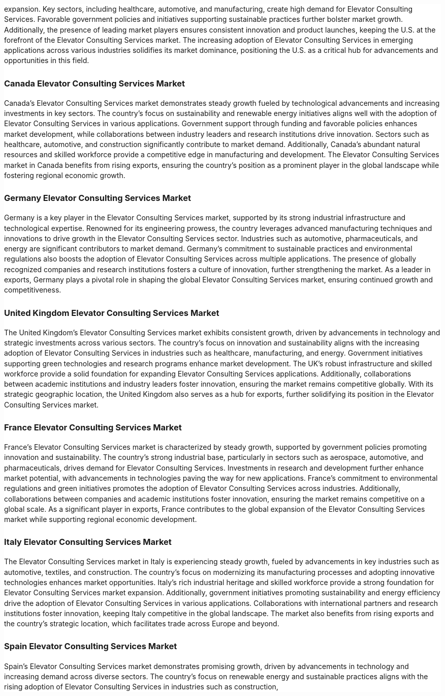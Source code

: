 expansion. Key sectors, including healthcare, automotive, and manufacturing, create high demand for Elevator Consulting Services. Favorable government policies and initiatives supporting sustainable practices further bolster market growth. Additionally, the presence of leading market players ensures consistent innovation and product launches, keeping the U.S. at the forefront of the Elevator Consulting Services market. The increasing adoption of Elevator Consulting Services in emerging applications across various industries solidifies its market dominance, positioning the U.S. as a critical hub for advancements and opportunities in this field.</p><h3>Canada Elevator Consulting Services Market</h3><p>Canada&rsquo;s Elevator Consulting Services market demonstrates steady growth fueled by technological advancements and increasing investments in key sectors. The country&rsquo;s focus on sustainability and renewable energy initiatives aligns well with the adoption of Elevator Consulting Services in various applications. Government support through funding and favorable policies enhances market development, while collaborations between industry leaders and research institutions drive innovation. Sectors such as healthcare, automotive, and construction significantly contribute to market demand. Additionally, Canada&rsquo;s abundant natural resources and skilled workforce provide a competitive edge in manufacturing and development. The Elevator Consulting Services market in Canada benefits from rising exports, ensuring the country&rsquo;s position as a prominent player in the global landscape while fostering regional economic growth.</p><h3>Germany Elevator Consulting Services Market</h3><p>Germany is a key player in the Elevator Consulting Services market, supported by its strong industrial infrastructure and technological expertise. Renowned for its engineering prowess, the country leverages advanced manufacturing techniques and innovations to drive growth in the Elevator Consulting Services sector. Industries such as automotive, pharmaceuticals, and energy are significant contributors to market demand. Germany&rsquo;s commitment to sustainable practices and environmental regulations also boosts the adoption of Elevator Consulting Services across multiple applications. The presence of globally recognized companies and research institutions fosters a culture of innovation, further strengthening the market. As a leader in exports, Germany plays a pivotal role in shaping the global Elevator Consulting Services market, ensuring continued growth and competitiveness.</p><h3>United Kingdom Elevator Consulting Services Market</h3><p>The United Kingdom&rsquo;s Elevator Consulting Services market exhibits consistent growth, driven by advancements in technology and strategic investments across various sectors. The country&rsquo;s focus on innovation and sustainability aligns with the increasing adoption of Elevator Consulting Services in industries such as healthcare, manufacturing, and energy. Government initiatives supporting green technologies and research programs enhance market development. The UK&rsquo;s robust infrastructure and skilled workforce provide a solid foundation for expanding Elevator Consulting Services applications. Additionally, collaborations between academic institutions and industry leaders foster innovation, ensuring the market remains competitive globally. With its strategic geographic location, the United Kingdom also serves as a hub for exports, further solidifying its position in the Elevator Consulting Services market.</p><h3>France Elevator Consulting Services Market</h3><p>France&rsquo;s Elevator Consulting Services market is characterized by steady growth, supported by government policies promoting innovation and sustainability. The country&rsquo;s strong industrial base, particularly in sectors such as aerospace, automotive, and pharmaceuticals, drives demand for Elevator Consulting Services. Investments in research and development further enhance market potential, with advancements in technologies paving the way for new applications. France&rsquo;s commitment to environmental regulations and green initiatives promotes the adoption of Elevator Consulting Services across industries. Additionally, collaborations between companies and academic institutions foster innovation, ensuring the market remains competitive on a global scale. As a significant player in exports, France contributes to the global expansion of the Elevator Consulting Services market while supporting regional economic development.</p><h3>Italy Elevator Consulting Services Market</h3><p>The Elevator Consulting Services market in Italy is experiencing steady growth, fueled by advancements in key industries such as automotive, textiles, and construction. The country&rsquo;s focus on modernizing its manufacturing processes and adopting innovative technologies enhances market opportunities. Italy&rsquo;s rich industrial heritage and skilled workforce provide a strong foundation for Elevator Consulting Services market expansion. Additionally, government initiatives promoting sustainability and energy efficiency drive the adoption of Elevator Consulting Services in various applications. Collaborations with international partners and research institutions foster innovation, keeping Italy competitive in the global landscape. The market also benefits from rising exports and the country&rsquo;s strategic location, which facilitates trade across Europe and beyond.</p><h3>Spain Elevator Consulting Services Market</h3><p>Spain&rsquo;s Elevator Consulting Services market demonstrates promising growth, driven by advancements in technology and increasing demand across diverse sectors. The country&rsquo;s focus on renewable energy and sustainable practices aligns with the rising adoption of Elevator Consulting Services in industries such as construction,